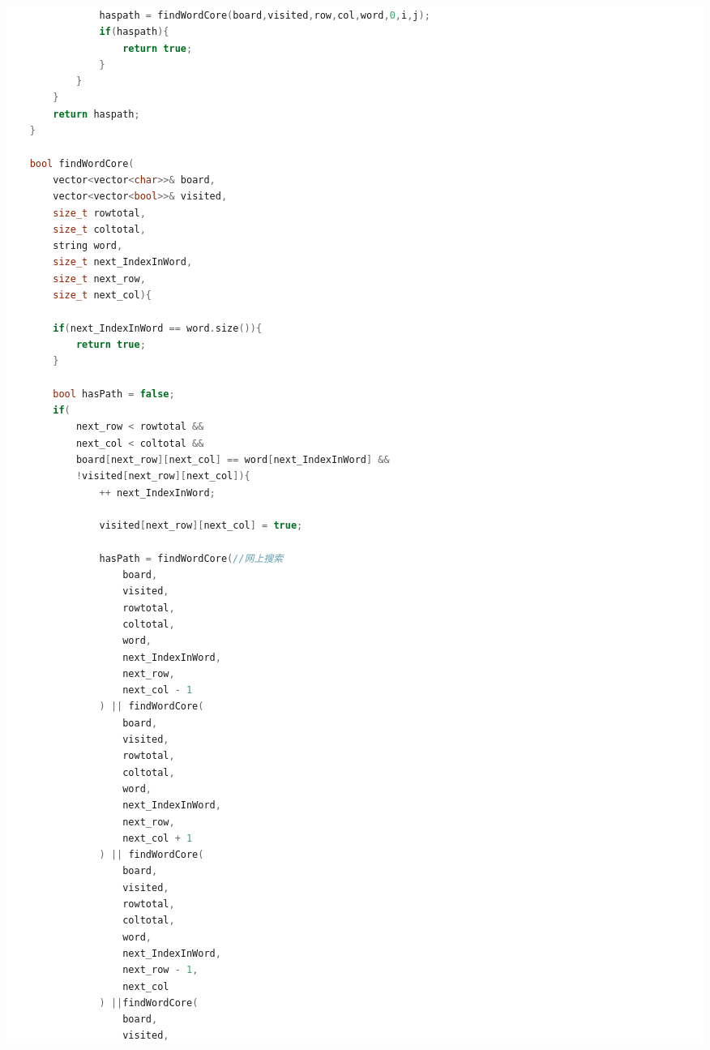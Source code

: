 ```c++
                haspath = findWordCore(board,visited,row,col,word,0,i,j);
                if(haspath){
                    return true;
                }
            }
        }
        return haspath;
    }

    bool findWordCore(
        vector<vector<char>>& board,
        vector<vector<bool>>& visited, 
        size_t rowtotal,
        size_t coltotal,
        string word,
        size_t next_IndexInWord,
        size_t next_row,
        size_t next_col){
        
        if(next_IndexInWord == word.size()){
            return true;
        }

        bool hasPath = false;
        if(
            next_row < rowtotal && 
            next_col < coltotal && 
            board[next_row][next_col] == word[next_IndexInWord] &&
            !visited[next_row][next_col]){
                ++ next_IndexInWord;

                visited[next_row][next_col] = true;

                hasPath = findWordCore(//网上搜索
                    board,
                    visited,
                    rowtotal,
                    coltotal,
                    word,
                    next_IndexInWord,
                    next_row,
                    next_col - 1
                ) || findWordCore(
                    board,
                    visited,
                    rowtotal,
                    coltotal,
                    word,
                    next_IndexInWord,
                    next_row,
                    next_col + 1
                ) || findWordCore(
                    board,
                    visited,
                    rowtotal,
                    coltotal,
                    word,
                    next_IndexInWord,
                    next_row - 1,
                    next_col
                ) ||findWordCore(
                    board,
                    visited,
```